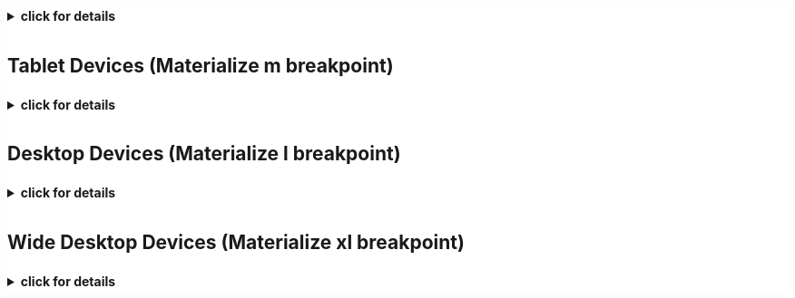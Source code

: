 <details><summary><b>click for details</b></summary></details>

## Tablet Devices (Materialize m breakpoint) 

<details><summary><b>click for details</b></summary></details>


## Desktop Devices (Materialize l breakpoint) 

<details><summary><b>click for details</b></summary></details>

## Wide Desktop Devices (Materialize xl breakpoint) 

<details>
<summary><b>click for details</b></summary>

#### __Home Page__

- Slightly larger fonts.
- The buttons narrow proportionality and then slowly become wider as the screen becomes wider.
- There is a lot more space around the elements.
<br>
<div align="center">
    <img src="/static/images/responsivity/home-desk-lg-resp2.png">
</div>
<br>
